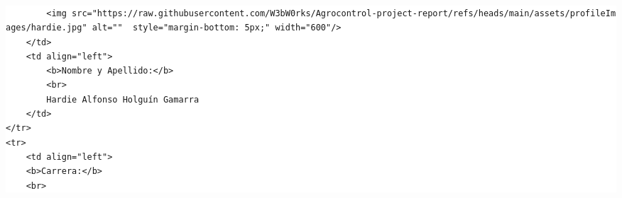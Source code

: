             <img src="https://raw.githubusercontent.com/W3bW0rks/Agrocontrol-project-report/refs/heads/main/assets/profileImages/hardie.jpg" alt=""  style="margin-bottom: 5px;" width="600"/>
        </td>
        <td align="left">
            <b>Nombre y Apellido:</b>
            <br>   
            Hardie Alfonso Holguín Gamarra
        </td>
    </tr>
    <tr>
        <td align="left">
        <b>Carrera:</b>
        <br>